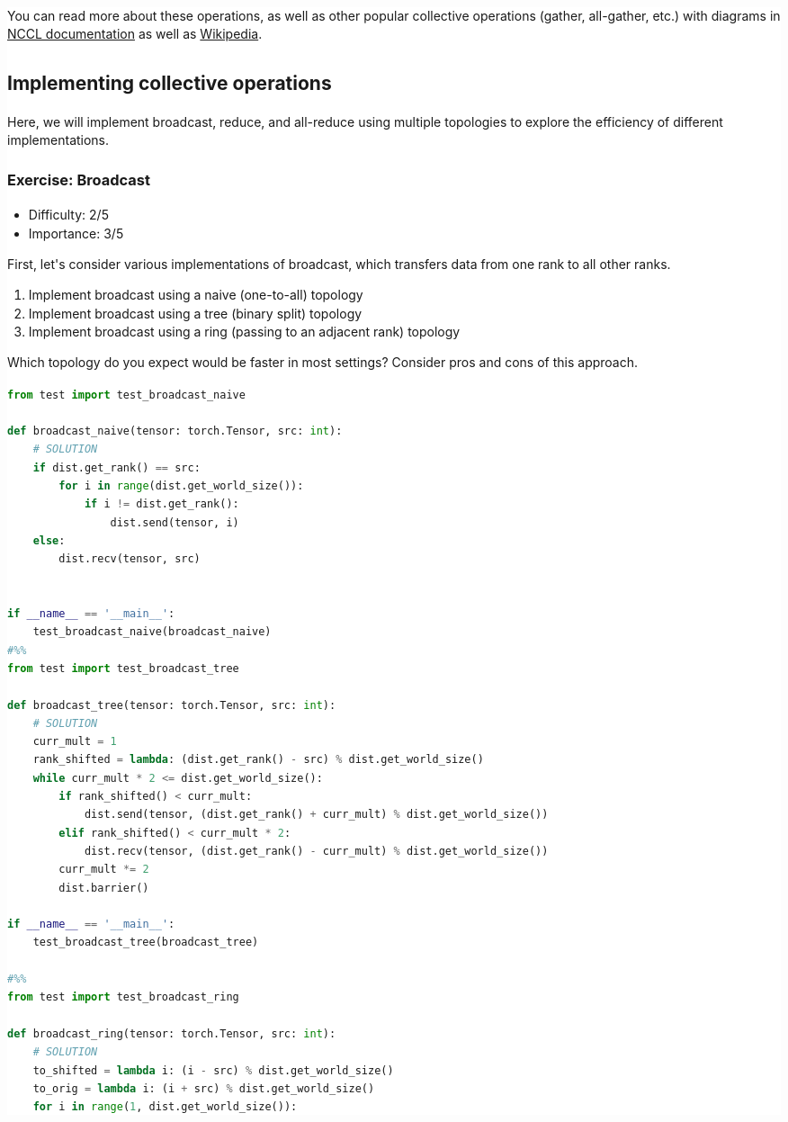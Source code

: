 You can read more about these operations, as well as other popular collective operations (gather, all-gather, etc.) with diagrams in [NCCL documentation](https://docs.nvidia.com/deeplearning/nccl/user-guide/docs/usage/operations.html) as well as [Wikipedia](https://en.wikipedia.org/wiki/Collective_operation).

## Implementing collective operations

Here, we will implement broadcast, reduce, and all-reduce using multiple topologies to explore the efficiency of different implementations.

### Exercise: Broadcast

* Difficulty: 2/5
* Importance: 3/5

First, let's consider various implementations of broadcast, which transfers data from one rank to all other ranks.
1. Implement broadcast using a naive (one-to-all) topology
2. Implement broadcast using a tree (binary split) topology
3. Implement broadcast using a ring (passing to an adjacent rank) topology

Which topology do you expect would be faster in most settings? Consider pros and cons of this approach.

```python
from test import test_broadcast_naive

def broadcast_naive(tensor: torch.Tensor, src: int):
    # SOLUTION
    if dist.get_rank() == src:
        for i in range(dist.get_world_size()):
            if i != dist.get_rank():
                dist.send(tensor, i)
    else:
        dist.recv(tensor, src)


if __name__ == '__main__':
    test_broadcast_naive(broadcast_naive)
#%%
from test import test_broadcast_tree

def broadcast_tree(tensor: torch.Tensor, src: int):
    # SOLUTION
    curr_mult = 1
    rank_shifted = lambda: (dist.get_rank() - src) % dist.get_world_size()
    while curr_mult * 2 <= dist.get_world_size():
        if rank_shifted() < curr_mult:
            dist.send(tensor, (dist.get_rank() + curr_mult) % dist.get_world_size())
        elif rank_shifted() < curr_mult * 2:
            dist.recv(tensor, (dist.get_rank() - curr_mult) % dist.get_world_size())
        curr_mult *= 2
        dist.barrier()

if __name__ == '__main__':
    test_broadcast_tree(broadcast_tree)

#%%
from test import test_broadcast_ring

def broadcast_ring(tensor: torch.Tensor, src: int):
    # SOLUTION
    to_shifted = lambda i: (i - src) % dist.get_world_size()
    to_orig = lambda i: (i + src) % dist.get_world_size()
    for i in range(1, dist.get_world_size()):
```